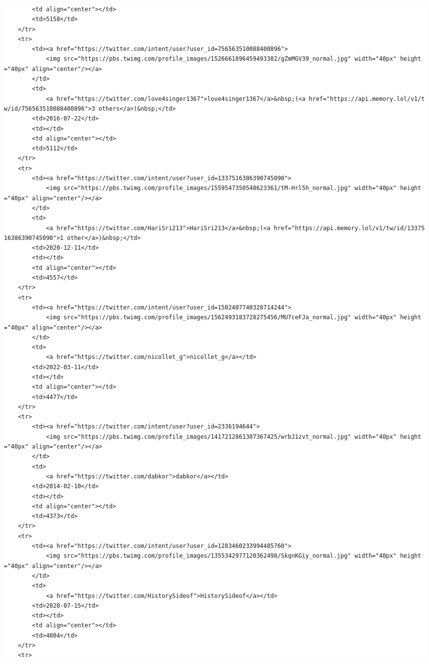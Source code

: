             <td align="center"></td>
            <td>5158</td>
        </tr>
        <tr>
            <td><a href="https://twitter.com/intent/user?user_id=756563510088400896">
                <img src="https://pbs.twimg.com/profile_images/1526661896459493382/gZmMGV39_normal.jpg" width="40px" height="40px" align="center"/></a>
            </td>
            <td>
                <a href="https://twitter.com/love4singer1367">love4singer1367</a>&nbsp;(<a href="https://api.memory.lol/v1/tw/id/756563510088400896">3 others</a>)&nbsp;</td>
            <td>2016-07-22</td>
            <td></td>
            <td align="center"></td>
            <td>5112</td>
        </tr>
        <tr>
            <td><a href="https://twitter.com/intent/user?user_id=1337516386390745090">
                <img src="https://pbs.twimg.com/profile_images/1559547350548623361/tM-Hrl5h_normal.jpg" width="40px" height="40px" align="center"/></a>
            </td>
            <td>
                <a href="https://twitter.com/HariSri213">HariSri213</a>&nbsp;(<a href="https://api.memory.lol/v1/tw/id/1337516386390745090">1 other</a>)&nbsp;</td>
            <td>2020-12-11</td>
            <td></td>
            <td align="center"></td>
            <td>4557</td>
        </tr>
        <tr>
            <td><a href="https://twitter.com/intent/user?user_id=1502407740328714244">
                <img src="https://pbs.twimg.com/profile_images/1562493183728275456/MU7ceFJa_normal.jpg" width="40px" height="40px" align="center"/></a>
            </td>
            <td>
                <a href="https://twitter.com/nicollet_g">nicollet_g</a></td>
            <td>2022-03-11</td>
            <td></td>
            <td align="center"></td>
            <td>4477</td>
        </tr>
        <tr>
            <td><a href="https://twitter.com/intent/user?user_id=2336194644">
                <img src="https://pbs.twimg.com/profile_images/1417212861307367425/wrbJ1zvt_normal.jpg" width="40px" height="40px" align="center"/></a>
            </td>
            <td>
                <a href="https://twitter.com/dabkor">dabkor</a></td>
            <td>2014-02-10</td>
            <td></td>
            <td align="center"></td>
            <td>4373</td>
        </tr>
        <tr>
            <td><a href="https://twitter.com/intent/user?user_id=1283460233994485760">
                <img src="https://pbs.twimg.com/profile_images/1355342977120362498/SkqnKGiy_normal.jpg" width="40px" height="40px" align="center"/></a>
            </td>
            <td>
                <a href="https://twitter.com/HistorySideof">HistorySideof</a></td>
            <td>2020-07-15</td>
            <td></td>
            <td align="center"></td>
            <td>4004</td>
        </tr>
        <tr>